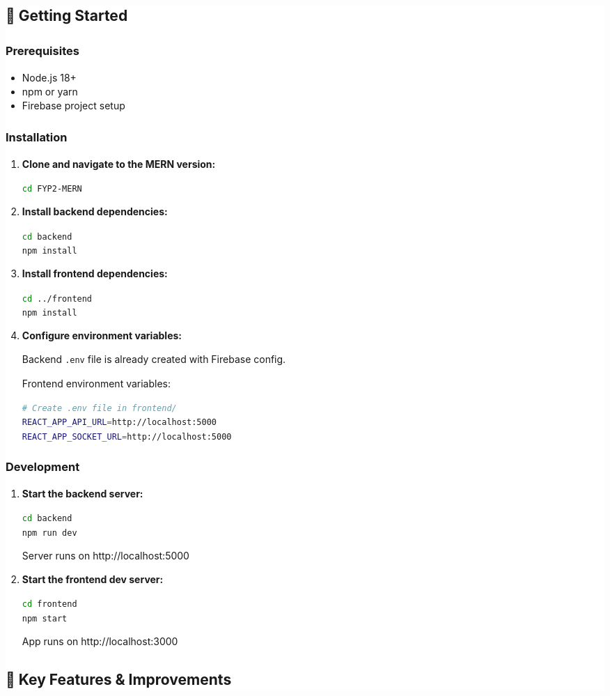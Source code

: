 ## 🚀 Getting Started

### Prerequisites
- Node.js 18+ 
- npm or yarn
- Firebase project setup

### Installation

1. **Clone and navigate to the MERN version:**
   ```bash
   cd FYP2-MERN
   ```

2. **Install backend dependencies:**
   ```bash
   cd backend
   npm install
   ```

3. **Install frontend dependencies:**
   ```bash
   cd ../frontend
   npm install
   ```

4. **Configure environment variables:**
   
   Backend `.env` file is already created with Firebase config.
   
   Frontend environment variables:
   ```bash
   # Create .env file in frontend/
   REACT_APP_API_URL=http://localhost:5000
   REACT_APP_SOCKET_URL=http://localhost:5000
   ```

### Development

1. **Start the backend server:**
   ```bash
   cd backend
   npm run dev
   ```
   Server runs on http://localhost:5000

2. **Start the frontend dev server:**
   ```bash
   cd frontend
   npm start
   ```
   App runs on http://localhost:3000

## 🎯 Key Features & Improvements

